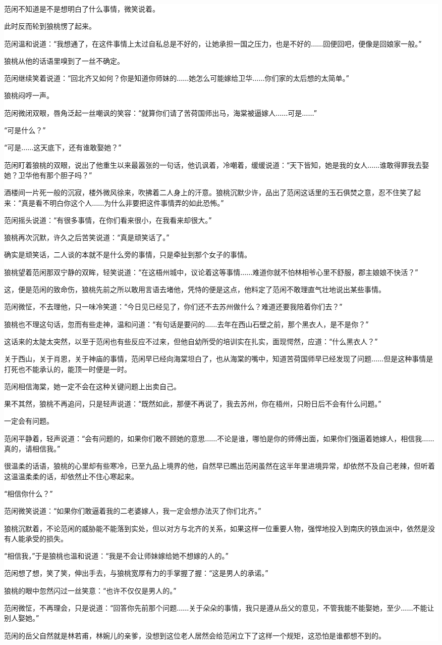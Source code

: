 范闲不知道是不是想明白了什么事情，微笑说着。

此时反而轮到狼桃愣了起来。

范闲温和说道：“我想通了，在这件事情上太过自私总是不好的，让她承担一国之压力，也是不好的……回便回吧，便像是回娘家一般。”

狼桃从他的话语里嗅到了一丝不确定。

范闲继续笑着说道：“回北齐又如何？你是知道你师妹的……她怎么可能嫁给卫华……你们家的太后想的太简单。”

狼桃闷哼一声。

范闲微闭双眼，唇角泛起一丝嘲讽的笑容：“就算你们请了苦荷国师出马，海棠被逼嫁人……可是……”

“可是什么？”

“可是……这天底下，还有谁敢娶她？”

范闲盯着狼桃的双眼，说出了他重生以来最嚣张的一句话，他讥讽着，冷嘲着，缓缓说道：“天下皆知，她是我的女人……谁敢得罪我去娶她？卫华他有那个胆子吗？”

酒楼间一片死一般的沉寂，楼外微风徐来，吹拂着二人身上的汗意。狼桃沉默少许，品出了范闲这话里的玉石俱焚之意，忍不住笑了起来：“真是看不明白你这个人……为什么非要把这件事情弄的如此恐怖。”

范闲摇头说道：“有很多事情，在你们看来很小，在我看来却很大。”

狼桃再次沉默，许久之后苦笑说道：“真是顽笑话了。”

确实是顽笑话，二人谈的本就不是什么旁的事情，只是牵扯到那个女子的事情。

狼桃望着范闲那双宁静的双眸，轻笑说道：“在这梧州城中，议论着这等事情……难道你就不怕林相爷心里不舒服，郡主娘娘不快活？”

这，便是范闲的致命伤，狼桃先前之所以敢用言语去堵他，凭恃的便是这点，他料定了范闲不敢理直气壮地说出某些事情。

范闲微怔，不去理他，只一味冷笑道：“今日见已经见了，你们还不去苏州做什么？难道还要我陪着你们去？”

狼桃也不理这句话，忽而有些走神，温和问道：“有句话是要问的……去年在西山石壁之前，那个黑衣人，是不是你？”

这话来的太陡太突然，以至于范闲也有些反应不过来，但他自幼所受的培训实在扎实，面现愕然，应道：“什么黑衣人？”

关于西山，关于肖恩，关于神庙的事情，范闲早已经向海棠坦白了，也从海棠的嘴中，知道苦荷国师早已经发现了问题……但是这种事情是打死也不能承认的，能顶一时便是一时。

范闲相信海棠，她一定不会在这种关键问题上出卖自己。

果不其然，狼桃不再追问，只是轻声说道：“既然如此，那便不再说了，我去苏州，你在梧州，只盼日后不会有什么问题。”

一定会有问题。

范闲平静着，轻声说道：“会有问题的，如果你们敢不顾她的意思……不论是谁，哪怕是你的师傅出面，如果你们强逼着她嫁人，相信我……真的，请相信我。”

很温柔的话语，狼桃的心里却有些寒冷，已至九品上境界的他，自然早已瞧出范闲虽然在这半年里进境异常，却依然不及自己老辣，但听着这温温柔柔的话，却依然止不住心寒起来。

“相信你什么？”

范闲微笑说道：“如果你们敢逼着我的二老婆嫁人，我一定会想办法灭了你们北齐。”

狼桃沉默着，不论范闲的威胁能不能落到实处，但以对方与北齐的关系，如果这样一位重要人物，强悍地投入到南庆的铁血派中，依然是没有人能承受的损失。

“相信我，”于是狼桃也温和说道：“我是不会让师妹嫁给她不想嫁的人的。”

范闲想了想，笑了笑，伸出手去，与狼桃宽厚有力的手掌握了握：“这是男人的承诺。”

狼桃的眼中忽然闪过一丝笑意：“也许不仅仅是男人的。”

范闲微怔，不再理会，只是说道：“回答你先前那个问题……关于朵朵的事情，我只是遵从岳父的意见，不管我能不能娶她，至少……不能让别人娶她。”

范闲的岳父自然就是林若甫，林婉儿的亲爹，没想到这位老人居然会给范闲立下了这样一个规矩，这恐怕是谁都想不到的。

